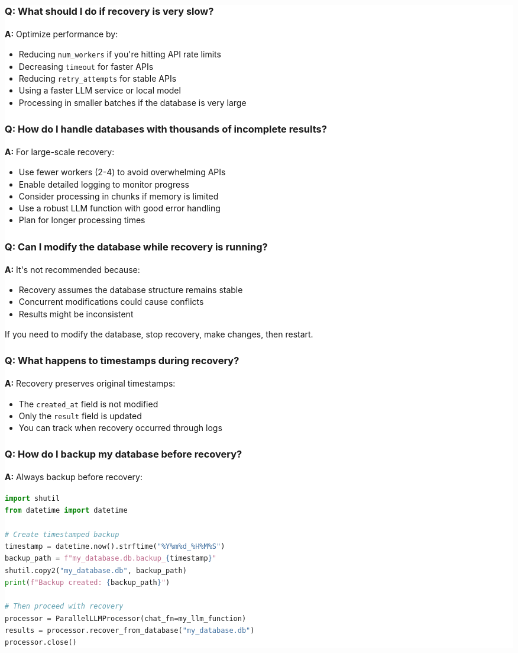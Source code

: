 ### Q: What should I do if recovery is very slow?

**A:** Optimize performance by:
- Reducing `num_workers` if you're hitting API rate limits
- Decreasing `timeout` for faster APIs
- Reducing `retry_attempts` for stable APIs
- Using a faster LLM service or local model
- Processing in smaller batches if the database is very large

### Q: How do I handle databases with thousands of incomplete results?

**A:** For large-scale recovery:
- Use fewer workers (2-4) to avoid overwhelming APIs
- Enable detailed logging to monitor progress
- Consider processing in chunks if memory is limited
- Use a robust LLM function with good error handling
- Plan for longer processing times

### Q: Can I modify the database while recovery is running?

**A:** It's not recommended because:
- Recovery assumes the database structure remains stable
- Concurrent modifications could cause conflicts
- Results might be inconsistent

If you need to modify the database, stop recovery, make changes, then restart.

### Q: What happens to timestamps during recovery?

**A:** Recovery preserves original timestamps:
- The `created_at` field is not modified
- Only the `result` field is updated
- You can track when recovery occurred through logs

### Q: How do I backup my database before recovery?

**A:** Always backup before recovery:

```python
import shutil
from datetime import datetime

# Create timestamped backup
timestamp = datetime.now().strftime("%Y%m%d_%H%M%S")
backup_path = f"my_database.db.backup_{timestamp}"
shutil.copy2("my_database.db", backup_path)
print(f"Backup created: {backup_path}")

# Then proceed with recovery
processor = ParallelLLMProcessor(chat_fn=my_llm_function)
results = processor.recover_from_database("my_database.db")
processor.close()
```

